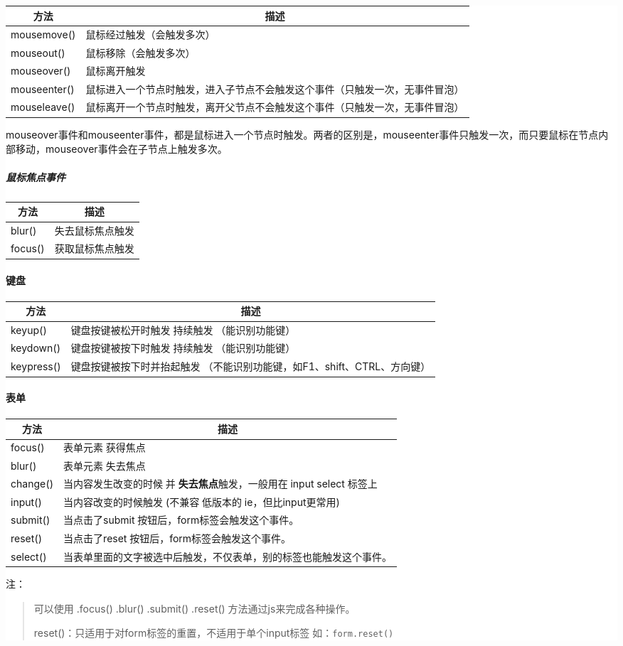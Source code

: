 | **方法**     | **描述**                                                     |
| ------------ | ------------------------------------------------------------ |
| mousemove()  | 鼠标经过触发（会触发多次）                                   |
| mouseout()   | 鼠标移除（会触发多次）                                       |
| mouseover()  | 鼠标离开触发                                                 |
| mouseenter() | 鼠标进入一个节点时触发，进入子节点不会触发这个事件（只触发一次，无事件冒泡） |
| mouseleave() | 鼠标离开一个节点时触发，离开父节点不会触发这个事件（只触发一次，无事件冒泡） |

mouseover事件和mouseenter事件，都是鼠标进入一个节点时触发。两者的区别是，mouseenter事件只触发一次，而只要鼠标在节点内部移动，mouseover事件会在子节点上触发多次。

##### 鼠标焦点事件

| **方法** | **描述**         |
| -------- | ---------------- |
| blur()   | 失去鼠标焦点触发 |
| focus()  | 获取鼠标焦点触发 |

#### 键盘

| **方法**   | **描述**                                                     |
| ---------- | ------------------------------------------------------------ |
| keyup()    | 键盘按键被松开时触发   持续触发  （能识别功能键）            |
| keydown()  | 键盘按键被按下时触发 持续触发  （能识别功能键）              |
| keypress() | 键盘按键被按下时并抬起触发  （不能识别功能键，如F1、shift、CTRL、方向键） |

#### 表单

| **方法** | **描述**                                                     |
| -------- | ------------------------------------------------------------ |
| focus()  | 表单元素 获得焦点                                            |
| blur()   | 表单元素  失去焦点                                           |
| change() | 当内容发生改变的时候 并 **失去焦点**触发，一般用在  input select 标签上 |
| input()  | 当内容改变的时候触发 (不兼容 低版本的 ie，但比input更常用)   |
| submit() | 当点击了submit  按钮后，form标签会触发这个事件。             |
| reset()  | 当点击了reset  按钮后，form标签会触发这个事件。              |
| select() | 当表单里面的文字被选中后触发，不仅表单，别的标签也能触发这个事件。 |

注：

> 可以使用 .focus() .blur() .submit() .reset() 方法通过js来完成各种操作。
>
> reset()：只适用于对form标签的重置，不适用于单个input标签  		如：`form.reset()`
